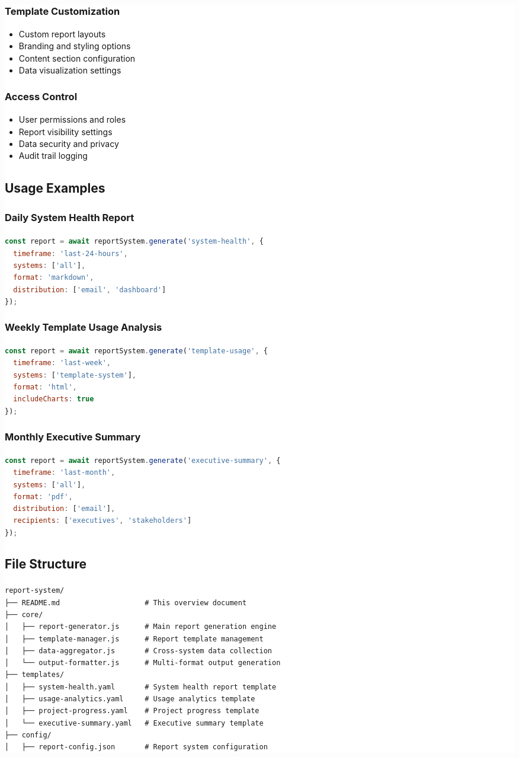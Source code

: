 ### **Template Customization**
- Custom report layouts
- Branding and styling options
- Content section configuration
- Data visualization settings

### **Access Control**
- User permissions and roles
- Report visibility settings
- Data security and privacy
- Audit trail logging

## Usage Examples

### **Daily System Health Report**
```javascript
const report = await reportSystem.generate('system-health', {
  timeframe: 'last-24-hours',
  systems: ['all'],
  format: 'markdown',
  distribution: ['email', 'dashboard']
});
```

### **Weekly Template Usage Analysis**
```javascript
const report = await reportSystem.generate('template-usage', {
  timeframe: 'last-week',
  systems: ['template-system'],
  format: 'html',
  includeCharts: true
});
```

### **Monthly Executive Summary**
```javascript
const report = await reportSystem.generate('executive-summary', {
  timeframe: 'last-month',
  systems: ['all'],
  format: 'pdf',
  distribution: ['email'],
  recipients: ['executives', 'stakeholders']
});
```

## File Structure

```
report-system/
├── README.md                    # This overview document
├── core/
│   ├── report-generator.js      # Main report generation engine
│   ├── template-manager.js      # Report template management
│   ├── data-aggregator.js       # Cross-system data collection
│   └── output-formatter.js      # Multi-format output generation
├── templates/
│   ├── system-health.yaml       # System health report template
│   ├── usage-analytics.yaml     # Usage analytics template
│   ├── project-progress.yaml    # Project progress template
│   └── executive-summary.yaml   # Executive summary template
├── config/
│   ├── report-config.json       # Report system configuration
```